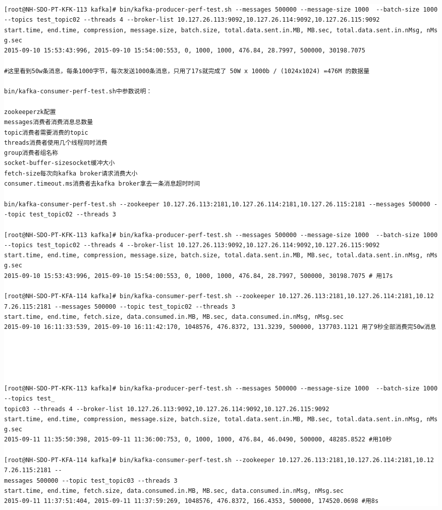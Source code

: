     [root@NH-SDO-PT-KFK-113 kafka]# bin/kafka-producer-perf-test.sh --messages 500000 --message-size 1000  --batch-size 1000 --topics test_topic02 --threads 4 --broker-list 10.127.26.113:9092,10.127.26.114:9092,10.127.26.115:9092
    start.time, end.time, compression, message.size, batch.size, total.data.sent.in.MB, MB.sec, total.data.sent.in.nMsg, nMsg.sec
    2015-09-10 15:53:43:996, 2015-09-10 15:54:00:553, 0, 1000, 1000, 476.84, 28.7997, 500000, 30198.7075 
    
    #这里看到50w条消息，每条1000字节，每次发送1000条消息，只用了17s就完成了 50W x 1000b / (1024x1024) =476M 的数据量
    
    bin/kafka-consumer-perf-test.sh中参数说明：
    
    zookeeperzk配置
    messages消费者消费消息总数量
    topic消费者需要消费的topic
    threads消费者使用几个线程同时消费
    group消费者组名称
    socket-buffer-sizesocket缓冲大小
    fetch-size每次向kafka broker请求消费大小
    consumer.timeout.ms消费者去kafka broker拿去一条消息超时时间
    
    bin/kafka-consumer-perf-test.sh --zookeeper 10.127.26.113:2181,10.127.26.114:2181,10.127.26.115:2181 --messages 500000 --topic test_topic02 --threads 3
    
    [root@NH-SDO-PT-KFK-113 kafka]# bin/kafka-producer-perf-test.sh --messages 500000 --message-size 1000  --batch-size 1000 --topics test_topic02 --threads 4 --broker-list 10.127.26.113:9092,10.127.26.114:9092,10.127.26.115:9092
    start.time, end.time, compression, message.size, batch.size, total.data.sent.in.MB, MB.sec, total.data.sent.in.nMsg, nMsg.sec
    2015-09-10 15:53:43:996, 2015-09-10 15:54:00:553, 0, 1000, 1000, 476.84, 28.7997, 500000, 30198.7075 # 用17s
    
    [root@NH-SDO-PT-KFA-114 kafka]# bin/kafka-consumer-perf-test.sh --zookeeper 10.127.26.113:2181,10.127.26.114:2181,10.127.26.115:2181 --messages 500000 --topic test_topic02 --threads 3
    start.time, end.time, fetch.size, data.consumed.in.MB, MB.sec, data.consumed.in.nMsg, nMsg.sec
    2015-09-10 16:11:33:539, 2015-09-10 16:11:42:170, 1048576, 476.8372, 131.3239, 500000, 137703.1121 用了9秒全部消费完50w消息
    
    
    
    
    
    [root@NH-SDO-PT-KFK-113 kafka]# bin/kafka-producer-perf-test.sh --messages 500000 --message-size 1000  --batch-size 1000 --topics test_
    topic03 --threads 4 --broker-list 10.127.26.113:9092,10.127.26.114:9092,10.127.26.115:9092
    start.time, end.time, compression, message.size, batch.size, total.data.sent.in.MB, MB.sec, total.data.sent.in.nMsg, nMsg.sec
    2015-09-11 11:35:50:398, 2015-09-11 11:36:00:753, 0, 1000, 1000, 476.84, 46.0490, 500000, 48285.8522 #用10秒
    
    [root@NH-SDO-PT-KFA-114 kafka]# bin/kafka-consumer-perf-test.sh --zookeeper 10.127.26.113:2181,10.127.26.114:2181,10.127.26.115:2181 --
    messages 500000 --topic test_topic03 --threads 3
    start.time, end.time, fetch.size, data.consumed.in.MB, MB.sec, data.consumed.in.nMsg, nMsg.sec
    2015-09-11 11:37:51:404, 2015-09-11 11:37:59:269, 1048576, 476.8372, 166.4353, 500000, 174520.0698 #用8s
    